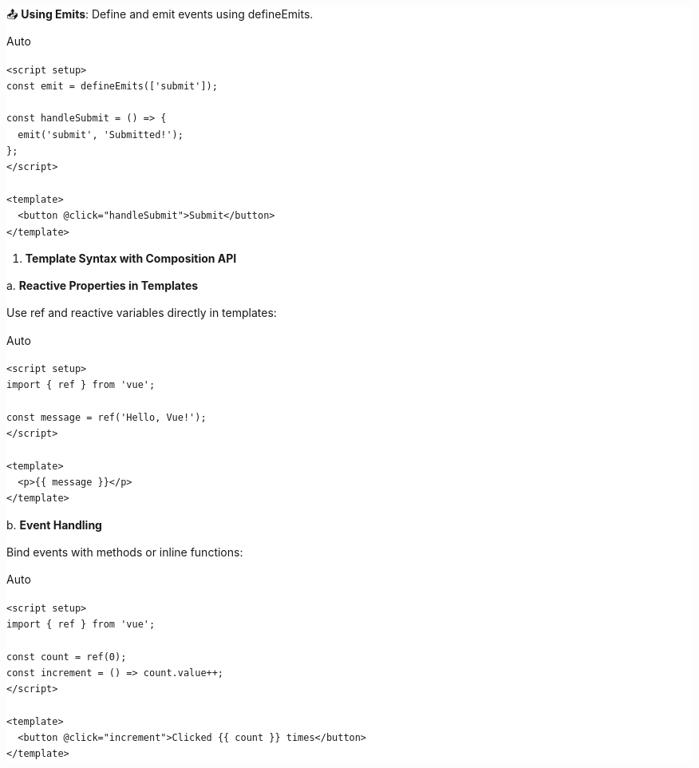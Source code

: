 📤 **Using Emits**: Define and emit events using defineEmits.

Auto

```
<script setup>
const emit = defineEmits(['submit']);

const handleSubmit = () => {
  emit('submit', 'Submitted!');
};
</script>

<template>
  <button @click="handleSubmit">Submit</button>
</template>

```

1. **Template Syntax with Composition API**

a. **Reactive Properties in Templates**

Use ref and reactive variables directly in templates:

Auto

```
<script setup>
import { ref } from 'vue';

const message = ref('Hello, Vue!');
</script>

<template>
  <p>{{ message }}</p>
</template>

```

b. **Event Handling**

Bind events with methods or inline functions:

Auto

```
<script setup>
import { ref } from 'vue';

const count = ref(0);
const increment = () => count.value++;
</script>

<template>
  <button @click="increment">Clicked {{ count }} times</button>
</template>

```
